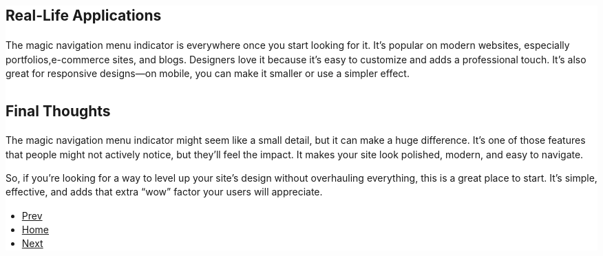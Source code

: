 <section>
      <h2>Real-Life Applications</h2>
      <p>The magic navigation menu indicator is everywhere once you start looking for it. It’s popular on modern websites, especially portfolios,e-commerce sites, and blogs. Designers love it because it’s easy to customize and adds a professional touch. It’s also great for responsive designs—on mobile, you can make it smaller or use a simpler effect.</p>
</section>
  
<section>
      <h2>Final Thoughts</h2>
      <p>The magic navigation menu indicator might seem like a small detail, but it can make a huge difference. It’s one of those features that people might not actively notice, but they’ll feel the impact. It makes your site look polished, modern, and easy to navigate.</p>
      <p>So, if you’re looking for a way to level up your site’s design without overhauling everything, this is a great place to start. It’s simple, effective, and adds that extra “wow” factor your users will appreciate.</p>
</section>

   



<nav class="navbar">
      <ul class="nav-list">
        <li><a href="/firework-animation" class="nav-link active">Prev</a></li>
        <li><a href="https://DLastCodeBender.com.ng" class="nav-link">Home</a></li>
        <li><a href="/broken-rectangle" class="nav-link">Next</a></li>
      </ul>
</nav>
    

    

<div class="sidebar right">
      <script type="text/javascript">
        atOptions = {
          'key': 'bca3e9c41fe8834381ea2437ab5011f5',
          'format': 'iframe',
          'height': 250,
          'width': 300,
          'params': {}
        };
      </script>
      <script type="text/javascript" src="//www.highperformanceformat.com/bca3e9c41fe8834381ea2437ab5011f5/invoke.js"></script>

</div>
<script src="\assets\js\post1.js"></script>
<link rel="stylesheet" href="\assets\css\navbar.css"> 